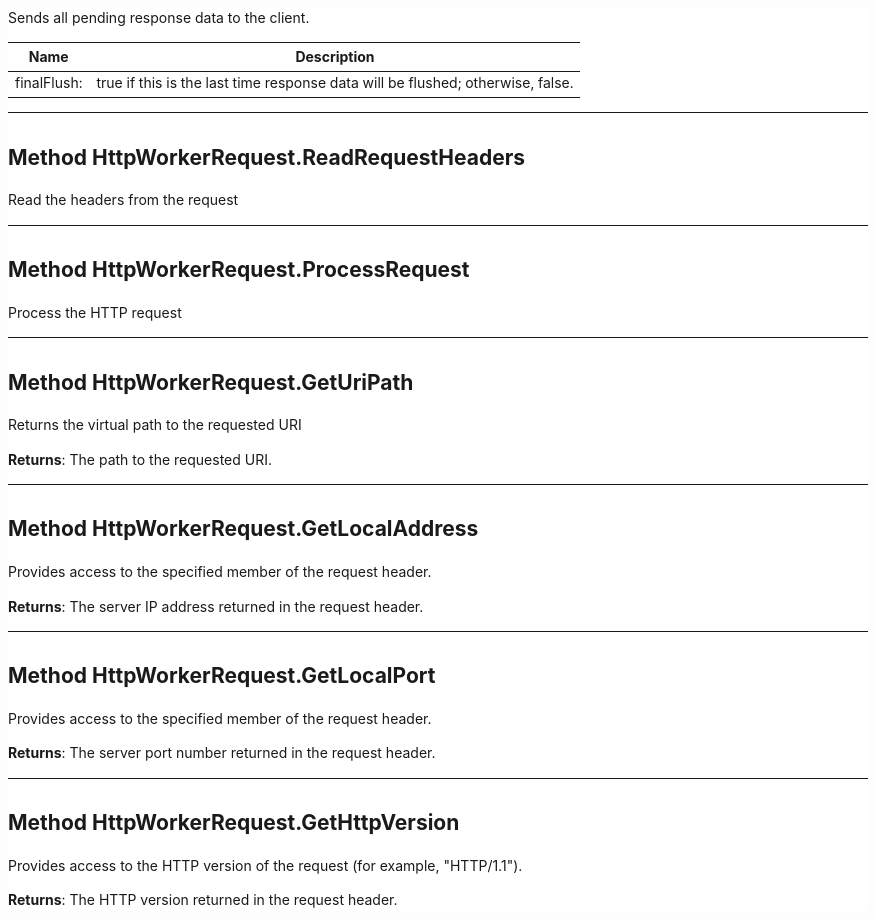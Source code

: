  Sends all pending response data to the client. 


| Name | Description |
|-----|------|
|finalFlush: |true if this is the last time response data will be flushed; otherwise, false.|


---
## Method HttpWorkerRequest.ReadRequestHeaders

 Read the headers from the request 



---
## Method HttpWorkerRequest.ProcessRequest

 Process the HTTP request 



---
## Method HttpWorkerRequest.GetUriPath

 Returns the virtual path to the requested URI 

**Returns**: The path to the requested URI.



---
## Method HttpWorkerRequest.GetLocalAddress

 Provides access to the specified member of the request header. 

**Returns**: The server IP address returned in the request header.



---
## Method HttpWorkerRequest.GetLocalPort

 Provides access to the specified member of the request header. 

**Returns**: The server port number returned in the request header.



---
## Method HttpWorkerRequest.GetHttpVersion

 Provides access to the HTTP version of the request (for example, &quot;HTTP/1.1&quot;). 

**Returns**: The HTTP version returned in the request header.
